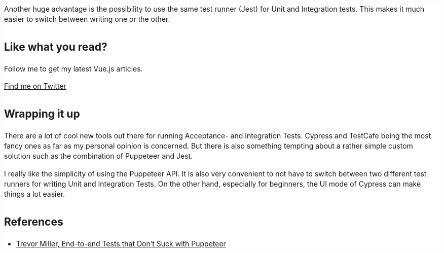 Another huge advantage is the possibility to use the same test runner (Jest) for Unit and Integration tests. This makes it much easier to switch between writing one or the other.

<div class="c-content__broad">
  <div class="c-twitter-teaser">
    <div class="c-twitter-teaser__content">
      <h2 class="c-twitter-teaser__headline">Like what you read?</h2>
      <p class="c-twitter-teaser__body">
        Follow me to get my latest Vue.js articles.
      </p>
      <a class="c-button c-button--outline c-twitter-teaser__button" rel="nofollow" href="https://twitter.com/maoberlehner" data-event-category="link" data-event-action="click: contact" data-event-label="Twitter (article content)">
        Find me on Twitter
      </a>
    </div>
  </div>
</div>

## Wrapping it up

There are a lot of cool new tools out there for running Acceptance- and Integration Tests. Cypress and TestCafe being the most fancy ones as far as my personal opinion is concerned. But there is also something tempting about a rather simple custom solution such as the combination of Puppeteer and Jest.

I really like the simplicity of using the Puppeteer API. It is also very convenient to not have to switch between two different test runners for writing Unit and Integration Tests. On the other hand, especially for beginners, the UI mode of Cypress can make things a lot easier.

## References

- [Trevor Miller, End-to-end Tests that Don’t Suck with Puppeteer](https://ropig.com/blog/end-end-tests-dont-suck-puppeteer/)
